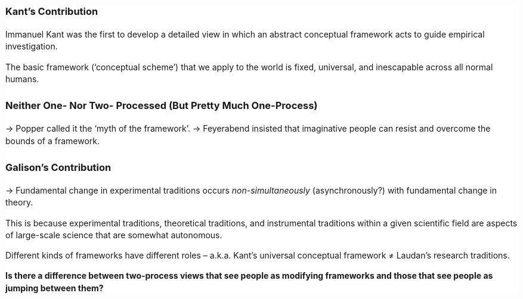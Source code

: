 ### Kant’s Contribution
Immanuel Kant was the first to develop a detailed view in which an abstract conceptual framework acts to guide empirical investigation.

The basic framework (‘conceptual scheme’) that we apply to the world is fixed, universal, and inescapable across all normal humans.

### Neither One- Nor Two- Processed (But Pretty Much One-Process)
-> Popper called it the ‘myth of the framework’. 
-> Feyerabend insisted that imaginative people can resist and overcome the bounds of a framework.

### Galison’s Contribution
-> Fundamental change in experimental traditions occurs *non-simultaneously* (asynchronously?) with fundamental change in theory.

This is because experimental traditions, theoretical traditions, and instrumental traditions within a given scientific field are aspects of large-scale science that are somewhat autonomous.

Different kinds of frameworks have different roles – a.k.a. Kant’s universal conceptual framework ≠ Laudan’s research traditions.

**Is there a difference between two-process views that see people as modifying frameworks and those that see people as jumping between them?** 